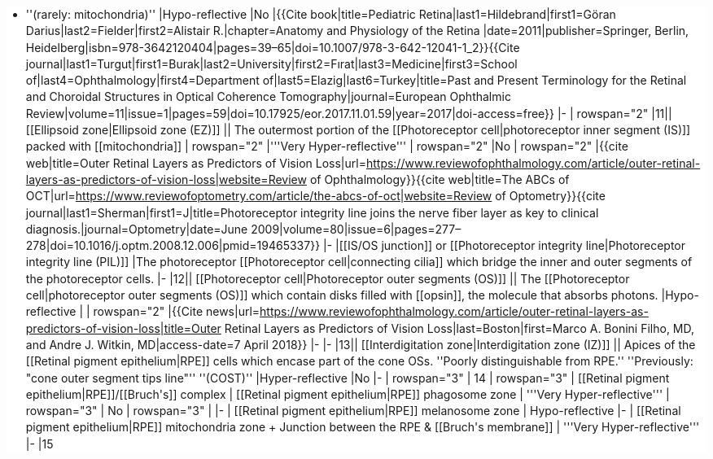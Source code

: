 * ''(rarely: mitochondria)''
|Hypo-reflective
|No
|<ref name="Hildebrand 2011 39–65">{{Cite book|title=Pediatric Retina|last1=Hildebrand|first1=Göran Darius|last2=Fielder|first2=Alistair R.|chapter=Anatomy and Physiology of the Retina |date=2011|publisher=Springer, Berlin, Heidelberg|isbn=978-3642120404|pages=39–65|doi=10.1007/978-3-642-12041-1_2}}</ref><ref>{{Cite journal|last1=Turgut|first1=Burak|last2=University|first2=Fırat|last3=Medicine|first3=School of|last4=Ophthalmology|first4=Department of|last5=Elazig|last6=Turkey|title=Past and Present Terminology for the Retinal and Choroidal Structures in Optical Coherence Tomography|journal=European Ophthalmic Review|volume=11|issue=1|pages=59|doi=10.17925/eor.2017.11.01.59|year=2017|doi-access=free}}</ref>
|-
| rowspan="2" |11|| [[Ellipsoid zone|Ellipsoid zone (EZ)]] || The outermost portion of the [[Photoreceptor cell|photoreceptor inner segment (IS)]] packed with [[mitochondria]]
| rowspan="2" |'''Very Hyper-reflective'''
| rowspan="2" |No
| rowspan="2" |<ref name="sciencedirect.com"/><ref>{{cite web|title=Outer Retinal Layers as Predictors of Vision Loss|url=https://www.reviewofophthalmology.com/article/outer-retinal-layers-as-predictors-of-vision-loss|website=Review of Ophthalmology}}</ref><ref name="Hildebrand 2011 39–65"/><ref name=":0"/><ref>{{cite web|title=The ABCs of OCT|url=https://www.reviewofoptometry.com/article/the-abcs-of-oct|website=Review of Optometry}}</ref><ref>{{cite journal|last1=Sherman|first1=J|title=Photoreceptor integrity line joins the nerve fiber layer as key to clinical diagnosis.|journal=Optometry|date=June 2009|volume=80|issue=6|pages=277–278|doi=10.1016/j.optm.2008.12.006|pmid=19465337}}</ref>
|-
|[[IS/OS junction]] or [[Photoreceptor integrity line|Photoreceptor integrity line (PIL)]]
|The photoreceptor [[Photoreceptor cell|connecting cilia]] which bridge the inner and outer segments of the photoreceptor cells.
|-
|12|| [[Photoreceptor cell|Photoreceptor outer segments (OS)]] || The [[Photoreceptor cell|photoreceptor outer segments (OS)]] which contain disks filled with [[opsin]], the molecule that absorbs photons.
|Hypo-reflective
|
| rowspan="2" |<ref>{{Cite news|url=https://www.reviewofophthalmology.com/article/outer-retinal-layers-as-predictors-of-vision-loss|title=Outer Retinal Layers as Predictors of Vision Loss|last=Boston|first=Marco A. Bonini Filho, MD, and Andre J. Witkin, MD|access-date=7 April 2018}}</ref><ref name=":0" />
|-
|-
|13|| [[Interdigitation zone|Interdigitation zone (IZ)]] || Apices of the [[Retinal pigment epithelium|RPE]] cells which encase part of the cone OSs. 
''Poorly distinguishable from RPE.'' ''Previously: "cone outer segment tips line"'' ''(COST)''
|Hyper-reflective
|No
|-
  | rowspan="3" | 14
  | rowspan="3" | [[Retinal pigment epithelium|RPE]]/[[Bruch's]] complex
  | [[Retinal pigment epithelium|RPE]] phagosome zone
  | '''Very Hyper-reflective'''
  | rowspan="3" | No
  | rowspan="3" | <ref name="sciencedirect.com"/><ref name=":0" />
|-
  | [[Retinal pigment epithelium|RPE]] melanosome zone
  | Hypo-reflective
|-
  | [[Retinal pigment epithelium|RPE]] mitochondria zone + Junction between the RPE & [[Bruch's membrane]]
  | '''Very Hyper-reflective'''
|-
|15
